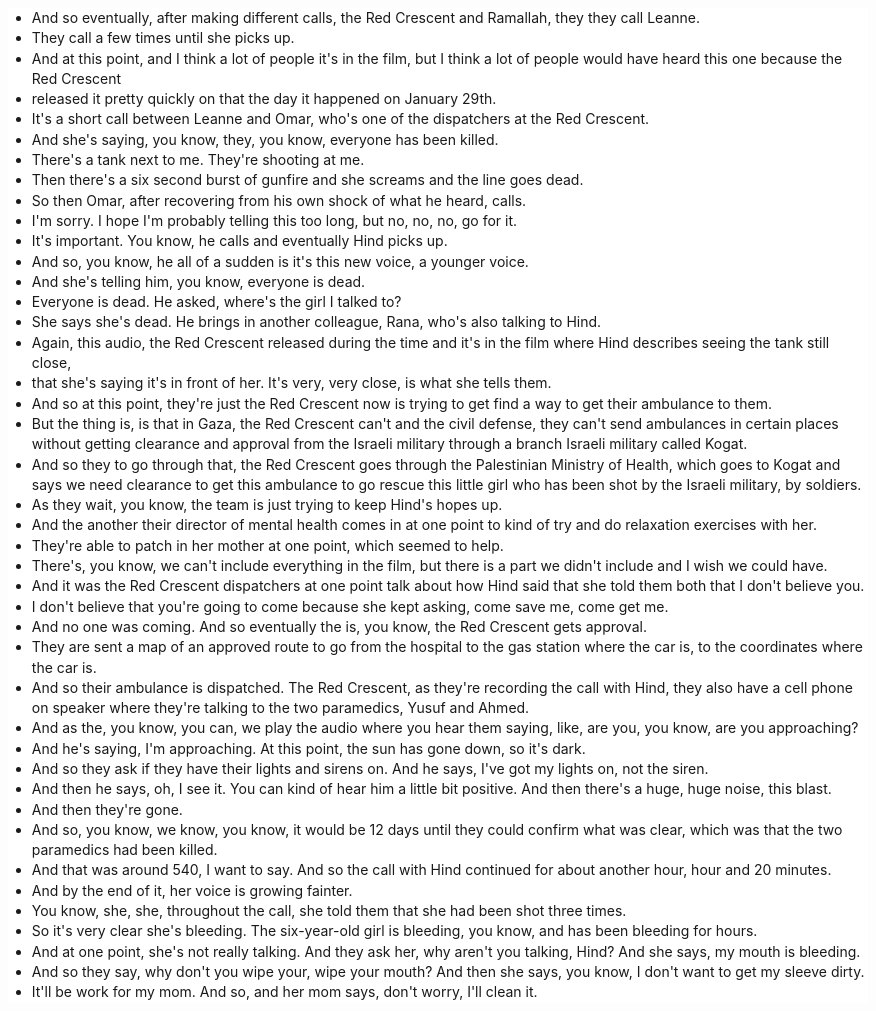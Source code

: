 *  And so eventually, after making different calls, the Red Crescent and Ramallah, they they call Leanne.
*  They call a few times until she picks up.
*  And at this point, and I think a lot of people it's in the film, but I think a lot of people would have heard this one because the Red Crescent
*  released it pretty quickly on that the day it happened on January 29th.
*  It's a short call between Leanne and Omar, who's one of the dispatchers at the Red Crescent.
*  And she's saying, you know, they, you know, everyone has been killed.
*  There's a tank next to me. They're shooting at me.
*  Then there's a six second burst of gunfire and she screams and the line goes dead.
*  So then Omar, after recovering from his own shock of what he heard, calls.
*  I'm sorry. I hope I'm probably telling this too long, but no, no, no, go for it.
*  It's important. You know, he calls and eventually Hind picks up.
*  And so, you know, he all of a sudden is it's this new voice, a younger voice.
*  And she's telling him, you know, everyone is dead.
*  Everyone is dead. He asked, where's the girl I talked to?
*  She says she's dead. He brings in another colleague, Rana, who's also talking to Hind.
*  Again, this audio, the Red Crescent released during the time and it's in the film where Hind describes seeing the tank still close,
*  that she's saying it's in front of her. It's very, very close, is what she tells them.
*  And so at this point, they're just the Red Crescent now is trying to get find a way to get their ambulance to them.
*  But the thing is, is that in Gaza, the Red Crescent can't and the civil defense, they can't send ambulances in certain places without getting clearance and approval from the Israeli military through a branch Israeli military called Kogat.
*  And so they to go through that, the Red Crescent goes through the Palestinian Ministry of Health, which goes to Kogat and says we need clearance to get this ambulance to go rescue this little girl who has been shot by the Israeli military, by soldiers.
*  As they wait, you know, the team is just trying to keep Hind's hopes up.
*  And the another their director of mental health comes in at one point to kind of try and do relaxation exercises with her.
*  They're able to patch in her mother at one point, which seemed to help.
*  There's, you know, we can't include everything in the film, but there is a part we didn't include and I wish we could have.
*  And it was the Red Crescent dispatchers at one point talk about how Hind said that she told them both that I don't believe you.
*  I don't believe that you're going to come because she kept asking, come save me, come get me.
*  And no one was coming. And so eventually the is, you know, the Red Crescent gets approval.
*  They are sent a map of an approved route to go from the hospital to the gas station where the car is, to the coordinates where the car is.
*  And so their ambulance is dispatched. The Red Crescent, as they're recording the call with Hind, they also have a cell phone on speaker where they're talking to the two paramedics, Yusuf and Ahmed.
*  And as the, you know, you can, we play the audio where you hear them saying, like, are you, you know, are you approaching?
*  And he's saying, I'm approaching. At this point, the sun has gone down, so it's dark.
*  And so they ask if they have their lights and sirens on. And he says, I've got my lights on, not the siren.
*  And then he says, oh, I see it. You can kind of hear him a little bit positive. And then there's a huge, huge noise, this blast.
*  And then they're gone.
*  And so, you know, we know, you know, it would be 12 days until they could confirm what was clear, which was that the two paramedics had been killed.
*  And that was around 540, I want to say. And so the call with Hind continued for about another hour, hour and 20 minutes.
*  And by the end of it, her voice is growing fainter.
*  You know, she, she, throughout the call, she told them that she had been shot three times.
*  So it's very clear she's bleeding. The six-year-old girl is bleeding, you know, and has been bleeding for hours.
*  And at one point, she's not really talking. And they ask her, why aren't you talking, Hind? And she says, my mouth is bleeding.
*  And so they say, why don't you wipe your, wipe your mouth? And then she says, you know, I don't want to get my sleeve dirty.
*  It'll be work for my mom. And so, and her mom says, don't worry, I'll clean it.